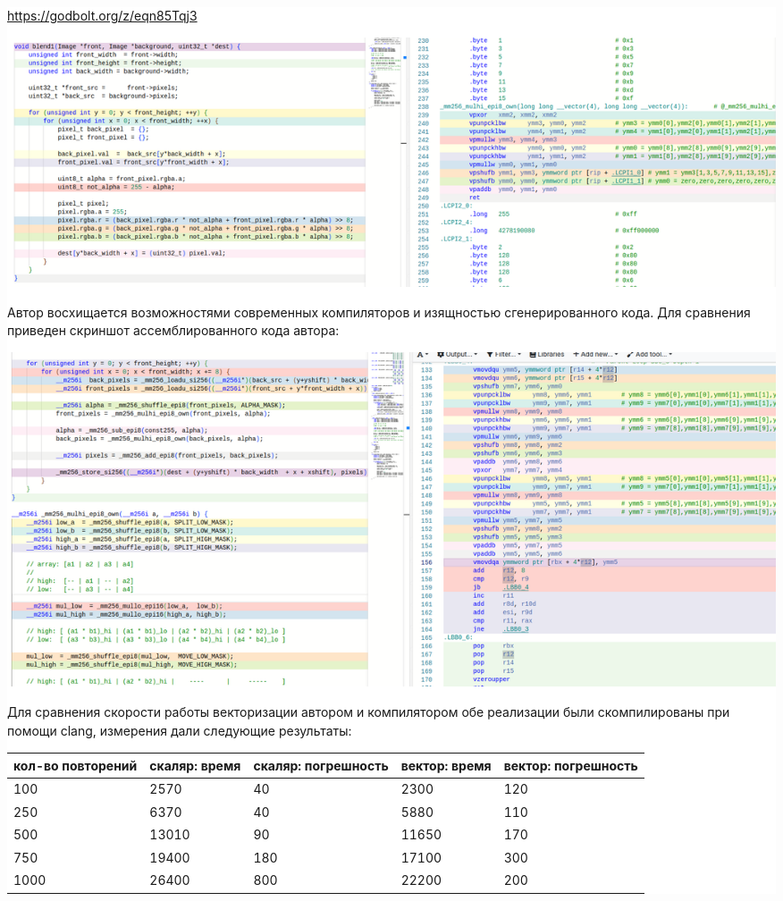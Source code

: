https://godbolt.org/z/eqn85Tqj3

![clang_opt](godbolt/clang.png)

Автор восхищается возможностями современных компиляторов и изящностью сгенерированного кода. Для сравнения приведен скриншот ассемблированного кода автора:

![author_opt](godbolt/author.png)

Для сравнения скорости работы векторизации автором и компилятором обе реализации были скомпилированы при помощи clang, измерения дали следующие результаты:

| кол-во повторений | скаляр: время | скаляр: погрешность | вектор: время | вектор: погрешность |
|-------------------|---------------|---------------------|---------------|---------------------|
| 100               | 2570          | 40                  | 2300          | 120                 |
| 250               | 6370          | 40                  | 5880          | 110                 |
| 500               | 13010         | 90                  | 11650         | 170                 |
| 750               | 19400         | 180                 | 17100         | 300                 |
| 1000              | 26400         | 800                 | 22200         | 200                 |
